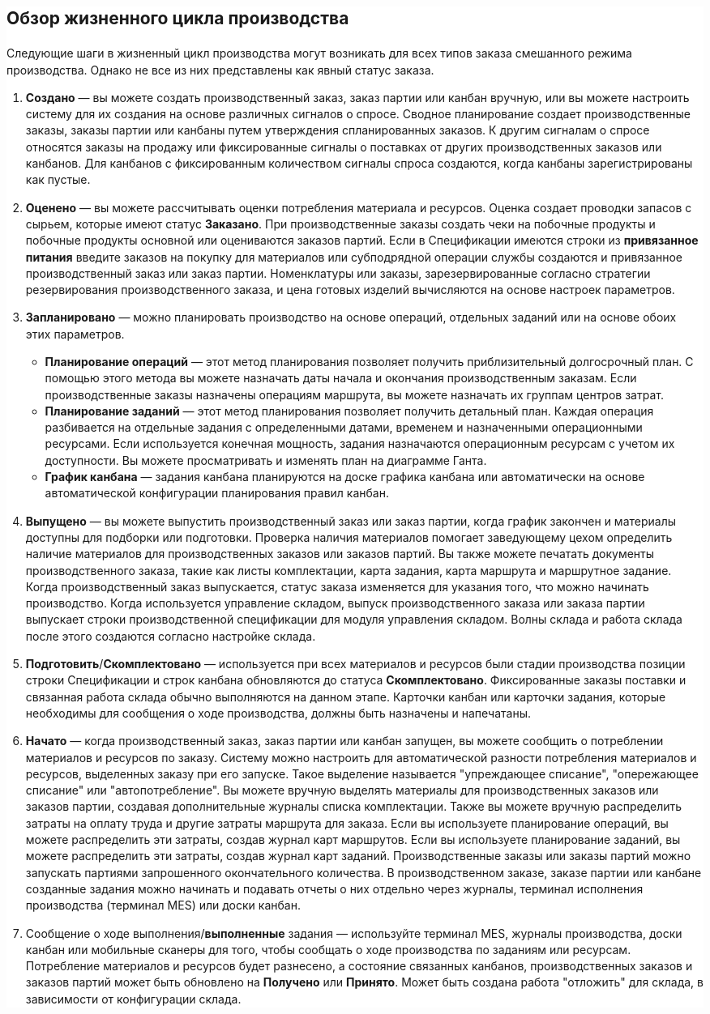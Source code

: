 ## <a name="overview-of-the-production-life-cycle"></a>Обзор жизненного цикла производства
Следующие шаги в жизненный цикл производства могут возникать для всех типов заказа смешанного режима производства. Однако не все из них представлены как явный статус заказа.

1.  **Создано** — вы можете создать производственный заказ, заказ партии или канбан вручную, или вы можете настроить систему для их создания на основе различных сигналов о спросе. Сводное планирование создает производственные заказы, заказы партии или канбаны путем утверждения спланированных заказов. К другим сигналам о спросе относятся заказы на продажу или фиксированные сигналы о поставках от других производственных заказов или канбанов. Для канбанов с фиксированным количеством сигналы спроса создаются, когда канбаны зарегистрированы как пустые.
2.  **Оценено** — вы можете рассчитывать оценки потребления материала и ресурсов. Оценка создает проводки запасов с сырьем, которые имеют статус **Заказано**. При производственные заказы создать чеки на побочные продукты и побочные продукты основной или оцениваются заказов партий. Если в Спецификации имеются строки из **привязанное питания** введите заказов на покупку для материалов или субподрядной операции службы создаются и привязанное производственный заказ или заказ партии. Номенклатуры или заказы, зарезервированные согласно стратегии резервирования производственного заказа, и цена готовых изделий вычисляются на основе настроек параметров.
3.  **Запланировано** — можно планировать производство на основе операций, отдельных заданий или на основе обоих этих параметров.
    -   **Планирование операций** — этот метод планирования позволяет получить приблизительный долгосрочный план. С помощью этого метода вы можете назначать даты начала и окончания производственным заказам. Если производственные заказы назначены операциям маршрута, вы можете назначать их группам центров затрат.
    -   **Планирование заданий** — этот метод планирования позволяет получить детальный план. Каждая операция разбивается на отдельные задания с определенными датами, временем и назначенными операционными ресурсами. Если используется конечная мощность, задания назначаются операционным ресурсам с учетом их доступности. Вы можете просматривать и изменять план на диаграмме Ганта.
    -   **График канбана** — задания канбана планируются на доске графика канбана или автоматически на основе автоматической конфигурации планирования правил канбан.

4.  **Выпущено** — вы можете выпустить производственный заказ или заказ партии, когда график закончен и материалы доступны для подборки или подготовки. Проверка наличия материалов помогает заведующему цехом определить наличие материалов для производственных заказов или заказов партий. Вы также можете печатать документы производственного заказа, такие как листы комплектации, карта задания, карта маршрута и маршрутное задание. Когда производственный заказ выпускается, статус заказа изменяется для указания того, что можно начинать производство. Когда используется управление складом, выпуск производственного заказа или заказа партии выпускает строки производственной спецификации для модуля управления складом. Волны склада и работа склада после этого создаются согласно настройке склада.
5.  **Подготовить**/**Скомплектовано** — используется при всех материалов и ресурсов были стадии производства позиции строки Спецификации и строк канбана обновляются до статуса **Скомплектовано**. Фиксированные заказы поставки и связанная работа склада обычно выполняются на данном этапе. Карточки канбан или карточки задания, которые необходимы для сообщения о ходе производства, должны быть назначены и напечатаны.
6.  **Начато** — когда производственный заказ, заказ партии или канбан запущен, вы можете сообщить о потреблении материалов и ресурсов по заказу. Систему можно настроить для автоматической разности потребления материалов и ресурсов, выделенных заказу при его запуске. Такое выделение называется "упреждающее списание", "опережающее списание" или "автопотребление". Вы можете вручную выделять материалы для производственных заказов или заказов партии, создавая дополнительные журналы списка комплектации. Также вы можете вручную распределить затраты на оплату труда и другие затраты маршрута для заказа. Если вы используете планирование операций, вы можете распределить эти затраты, создав журнал карт маршрутов. Если вы используете планирование заданий, вы можете распределить эти затраты, создав журнал карт заданий. Производственные заказы или заказы партий можно запускать партиями запрошенного окончательного количества. В производственном заказе, заказе партии или канбане созданные задания можно начинать и подавать отчеты о них отдельно через журналы, терминал исполнения производства (терминал MES) или доски канбан.
7.  Сообщение о ходе выполнения/**выполненные** задания — используйте терминал MES, журналы производства, доски канбан или мобильные сканеры для того, чтобы сообщать о ходе производства по заданиям или ресурсам. Потребление материалов и ресурсов будет разнесено, а состояние связанных канбанов, производственных заказов и заказов партий может быть обновлено на **Получено** или **Принято**. Может быть создана работа "отложить" для склада, в зависимости от конфигурации склада.